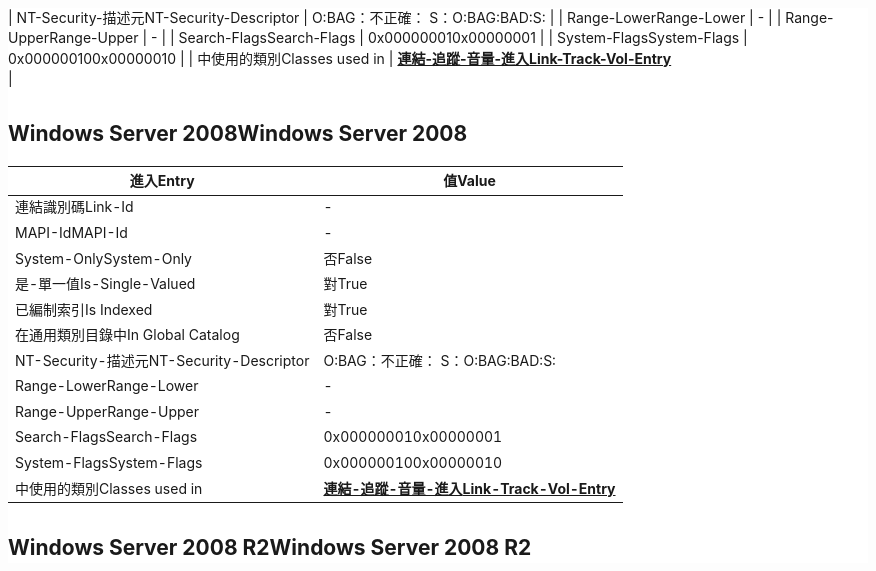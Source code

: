 | <span data-ttu-id="6e368-188">NT-Security-描述元</span><span class="sxs-lookup"><span data-stu-id="6e368-188">NT-Security-Descriptor</span></span> | <span data-ttu-id="6e368-189">O:BAG：不正確： S：</span><span class="sxs-lookup"><span data-stu-id="6e368-189">O:BAG:BAD:S:</span></span>                                                   |
| <span data-ttu-id="6e368-190">Range-Lower</span><span class="sxs-lookup"><span data-stu-id="6e368-190">Range-Lower</span></span>            | \-                                                             |
| <span data-ttu-id="6e368-191">Range-Upper</span><span class="sxs-lookup"><span data-stu-id="6e368-191">Range-Upper</span></span>            | \-                                                             |
| <span data-ttu-id="6e368-192">Search-Flags</span><span class="sxs-lookup"><span data-stu-id="6e368-192">Search-Flags</span></span>           | <span data-ttu-id="6e368-193">0x00000001</span><span class="sxs-lookup"><span data-stu-id="6e368-193">0x00000001</span></span>                                                     |
| <span data-ttu-id="6e368-194">System-Flags</span><span class="sxs-lookup"><span data-stu-id="6e368-194">System-Flags</span></span>           | <span data-ttu-id="6e368-195">0x00000010</span><span class="sxs-lookup"><span data-stu-id="6e368-195">0x00000010</span></span>                                                     |
| <span data-ttu-id="6e368-196">中使用的類別</span><span class="sxs-lookup"><span data-stu-id="6e368-196">Classes used in</span></span>        | [<span data-ttu-id="6e368-197">**連結-追蹤-音量-進入**</span><span class="sxs-lookup"><span data-stu-id="6e368-197">**Link-Track-Vol-Entry**</span></span>](c-linktrackvolentry.md)<br/> |



## <a name="windows-server-2008"></a><span data-ttu-id="6e368-198">Windows Server 2008</span><span class="sxs-lookup"><span data-stu-id="6e368-198">Windows Server 2008</span></span>



| <span data-ttu-id="6e368-199">進入</span><span class="sxs-lookup"><span data-stu-id="6e368-199">Entry</span></span> | <span data-ttu-id="6e368-200">值</span><span class="sxs-lookup"><span data-stu-id="6e368-200">Value</span></span> |
|------------------------|----------------------------------------------------------------|
| <span data-ttu-id="6e368-201">連結識別碼</span><span class="sxs-lookup"><span data-stu-id="6e368-201">Link-Id</span></span>                | \-                                                             |
| <span data-ttu-id="6e368-202">MAPI-Id</span><span class="sxs-lookup"><span data-stu-id="6e368-202">MAPI-Id</span></span>                | \-                                                             |
| <span data-ttu-id="6e368-203">System-Only</span><span class="sxs-lookup"><span data-stu-id="6e368-203">System-Only</span></span>            | <span data-ttu-id="6e368-204">否</span><span class="sxs-lookup"><span data-stu-id="6e368-204">False</span></span>                                                          |
| <span data-ttu-id="6e368-205">是-單一值</span><span class="sxs-lookup"><span data-stu-id="6e368-205">Is-Single-Valued</span></span>       | <span data-ttu-id="6e368-206">對</span><span class="sxs-lookup"><span data-stu-id="6e368-206">True</span></span>                                                           |
| <span data-ttu-id="6e368-207">已編制索引</span><span class="sxs-lookup"><span data-stu-id="6e368-207">Is Indexed</span></span>             | <span data-ttu-id="6e368-208">對</span><span class="sxs-lookup"><span data-stu-id="6e368-208">True</span></span>                                                           |
| <span data-ttu-id="6e368-209">在通用類別目錄中</span><span class="sxs-lookup"><span data-stu-id="6e368-209">In Global Catalog</span></span>      | <span data-ttu-id="6e368-210">否</span><span class="sxs-lookup"><span data-stu-id="6e368-210">False</span></span>                                                          |
| <span data-ttu-id="6e368-211">NT-Security-描述元</span><span class="sxs-lookup"><span data-stu-id="6e368-211">NT-Security-Descriptor</span></span> | <span data-ttu-id="6e368-212">O:BAG：不正確： S：</span><span class="sxs-lookup"><span data-stu-id="6e368-212">O:BAG:BAD:S:</span></span>                                                   |
| <span data-ttu-id="6e368-213">Range-Lower</span><span class="sxs-lookup"><span data-stu-id="6e368-213">Range-Lower</span></span>            | \-                                                             |
| <span data-ttu-id="6e368-214">Range-Upper</span><span class="sxs-lookup"><span data-stu-id="6e368-214">Range-Upper</span></span>            | \-                                                             |
| <span data-ttu-id="6e368-215">Search-Flags</span><span class="sxs-lookup"><span data-stu-id="6e368-215">Search-Flags</span></span>           | <span data-ttu-id="6e368-216">0x00000001</span><span class="sxs-lookup"><span data-stu-id="6e368-216">0x00000001</span></span>                                                     |
| <span data-ttu-id="6e368-217">System-Flags</span><span class="sxs-lookup"><span data-stu-id="6e368-217">System-Flags</span></span>           | <span data-ttu-id="6e368-218">0x00000010</span><span class="sxs-lookup"><span data-stu-id="6e368-218">0x00000010</span></span>                                                     |
| <span data-ttu-id="6e368-219">中使用的類別</span><span class="sxs-lookup"><span data-stu-id="6e368-219">Classes used in</span></span>        | [<span data-ttu-id="6e368-220">**連結-追蹤-音量-進入**</span><span class="sxs-lookup"><span data-stu-id="6e368-220">**Link-Track-Vol-Entry**</span></span>](c-linktrackvolentry.md)<br/> |



## <a name="windows-server-2008-r2"></a><span data-ttu-id="6e368-221">Windows Server 2008 R2</span><span class="sxs-lookup"><span data-stu-id="6e368-221">Windows Server 2008 R2</span></span>


